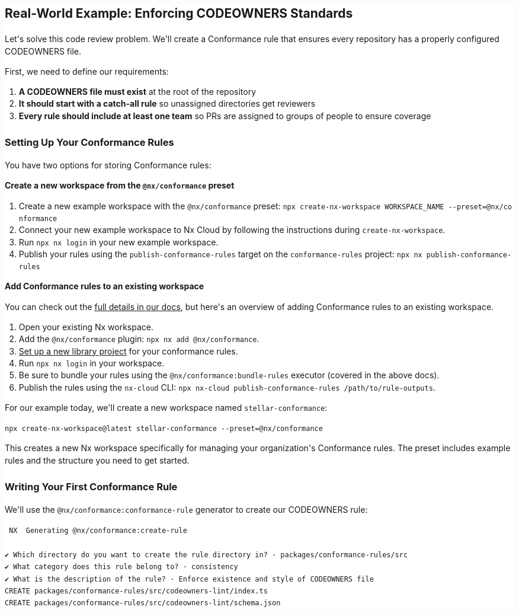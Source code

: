 ## Real-World Example: Enforcing CODEOWNERS Standards

Let's solve this code review problem. We'll create a Conformance rule that ensures every repository has a properly configured CODEOWNERS file.

First, we need to define our requirements:

1. **A CODEOWNERS file must exist** at the root of the repository
2. **It should start with a catch-all rule** so unassigned directories get reviewers
3. **Every rule should include at least one team** so PRs are assigned to groups of people to ensure coverage

### Setting Up Your Conformance Rules

You have two options for storing Conformance rules:

**Create a new workspace from the `@nx/conformance` preset**

1. Create a new example workspace with the `@nx/conformance` preset: `npx create-nx-workspace WORKSPACE_NAME --preset=@nx/conformance`
2. Connect your new example workspace to Nx Cloud by following the instructions during `create-nx-workspace`.
3. Run `npx nx login` in your new example workspace.
4. Publish your rules using the `publish-conformance-rules` target on the `conformance-rules` project: `npx nx publish-conformance-rules`

**Add Conformance rules to an existing workspace**

You can check out the [full details in our docs](/ci/recipes/enterprise/conformance/publish-conformance-rules-to-nx-cloud), but here's an overview of adding Conformance rules to an existing workspace.

1. Open your existing Nx workspace.
2. Add the `@nx/conformance` plugin: `npx nx add @nx/conformance`.
3. [Set up a new library project](/ci/recipes/enterprise/conformance/publish-conformance-rules-to-nx-cloud) for your conformance rules.
4. Run `npx nx login` in your workspace.
5. Be sure to bundle your rules using the `@nx/conformance:bundle-rules` executor (covered in the above docs).
6. Publish the rules using the `nx-cloud` CLI: `npx nx-cloud publish-conformance-rules /path/to/rule-outputs`.

For our example today, we'll create a new workspace named `stellar-conformance`:

```shell
npx create-nx-workspace@latest stellar-conformance --preset=@nx/conformance
```

This creates a new Nx workspace specifically for managing your organization's Conformance rules. The preset includes example rules and the structure you need to get started.

### Writing Your First Conformance Rule

We'll use the `@nx/conformance:conformance-rule` generator to create our CODEOWNERS rule:

```{% command="npx nx g @nx/conformance:create-rule codeowners-lint" %}
 NX  Generating @nx/conformance:create-rule

✔ Which directory do you want to create the rule directory in? · packages/conformance-rules/src
✔ What category does this rule belong to? · consistency
✔ What is the description of the rule? · Enforce existence and style of CODEOWNERS file
CREATE packages/conformance-rules/src/codeowners-lint/index.ts
CREATE packages/conformance-rules/src/codeowners-lint/schema.json
```
